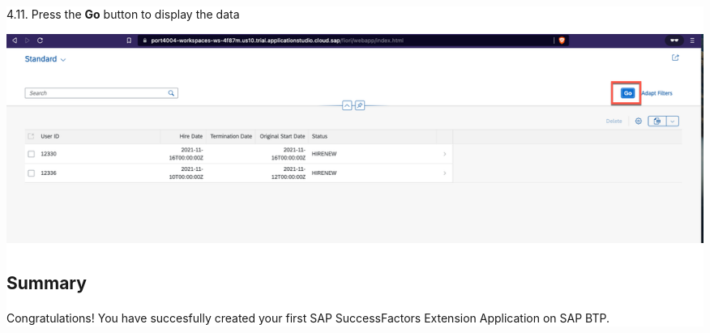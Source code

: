 4.11. Press the **Go** button to display the data

![BAS](./images/bas_fioriresult.png)


## Summary

Congratulations! You have succesfully created your first SAP SuccessFactors Extension Application on SAP BTP.